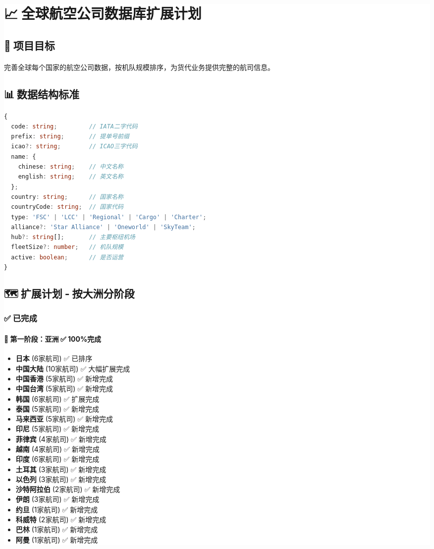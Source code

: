 # 📈 全球航空公司数据库扩展计划

## 🎯 项目目标
完善全球每个国家的航空公司数据，按机队规模排序，为货代业务提供完整的航司信息。

## 📊 数据结构标准
```typescript
{
  code: string;         // IATA二字代码
  prefix: string;       // 提单号前缀
  icao?: string;        // ICAO三字代码
  name: {
    chinese: string;    // 中文名称
    english: string;    // 英文名称
  };
  country: string;      // 国家名称
  countryCode: string;  // 国家代码
  type: 'FSC' | 'LCC' | 'Regional' | 'Cargo' | 'Charter';
  alliance?: 'Star Alliance' | 'Oneworld' | 'SkyTeam';
  hub?: string[];       // 主要枢纽机场
  fleetSize?: number;   // 机队规模
  active: boolean;      // 是否运营
}
```

## 🗺️ 扩展计划 - 按大洲分阶段

### ✅ 已完成

#### 🎯 第一阶段：亚洲 ✅ 100%完成
- **日本** (6家航司) ✅ 已排序
- **中国大陆** (10家航司) ✅ 大幅扩展完成
- **中国香港** (5家航司) ✅ 新增完成
- **中国台湾** (5家航司) ✅ 新增完成
- **韩国** (6家航司) ✅ 扩展完成
- **泰国** (5家航司) ✅ 新增完成
- **马来西亚** (5家航司) ✅ 新增完成
- **印尼** (5家航司) ✅ 新增完成
- **菲律宾** (4家航司) ✅ 新增完成
- **越南** (4家航司) ✅ 新增完成
- **印度** (6家航司) ✅ 新增完成
- **土耳其** (3家航司) ✅ 新增完成
- **以色列** (3家航司) ✅ 新增完成
- **沙特阿拉伯** (2家航司) ✅ 新增完成
- **伊朗** (3家航司) ✅ 新增完成
- **约旦** (1家航司) ✅ 新增完成
- **科威特** (2家航司) ✅ 新增完成
- **巴林** (1家航司) ✅ 新增完成
- **阿曼** (1家航司) ✅ 新增完成
